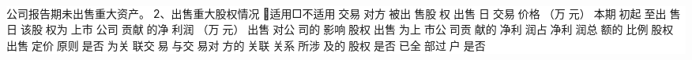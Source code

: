 公司报告期未出售重大资产。
2、出售重大股权情况
适用□不适用
交易
对方
被出
售股
权
出售
日
交易
价格
（万
元）
本期
初起
至出
售日
该股
权为
上市
公司
贡献
的净
利润
（万
元）
出售
对公
司的
影响
股权
出售
为上
市公
司贡
献的
净利
润占
净利
润总
额的
比例
股权
出售
定价
原则
是否
为关
联交
易
与交
易对
方的
关联
关系
所涉
及的
股权
是否
已全
部过
户
是否